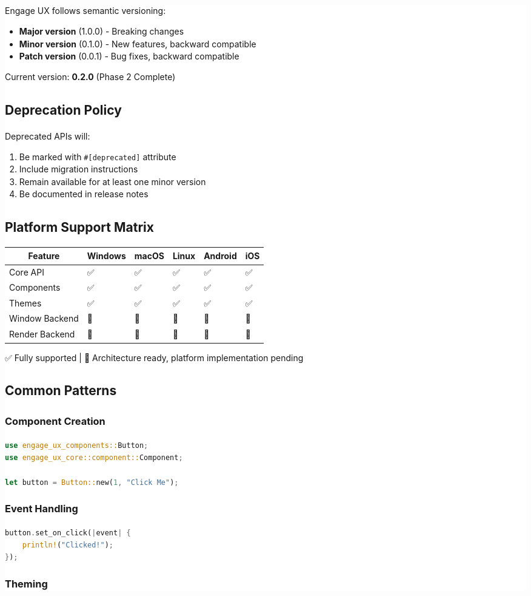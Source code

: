 Engage UX follows semantic versioning:

- **Major version** (1.0.0) - Breaking changes
- **Minor version** (0.1.0) - New features, backward compatible
- **Patch version** (0.0.1) - Bug fixes, backward compatible

Current version: **0.2.0** (Phase 2 Complete)

## Deprecation Policy

Deprecated APIs will:

1. Be marked with `#[deprecated]` attribute
2. Include migration instructions
3. Remain available for at least one minor version
4. Be documented in release notes

## Platform Support Matrix

| Feature | Windows | macOS | Linux | Android | iOS |
|---------|---------|-------|-------|---------|-----|
| Core API | ✅ | ✅ | ✅ | ✅ | ✅ |
| Components | ✅ | ✅ | ✅ | ✅ | ✅ |
| Themes | ✅ | ✅ | ✅ | ✅ | ✅ |
| Window Backend | 🚧 | 🚧 | 🚧 | 🚧 | 🚧 |
| Render Backend | 🚧 | 🚧 | 🚧 | 🚧 | 🚧 |

✅ Fully supported | 🚧 Architecture ready, platform implementation pending

## Common Patterns

### Component Creation

```rust
use engage_ux_components::Button;
use engage_ux_core::component::Component;

let button = Button::new(1, "Click Me");
```

### Event Handling

```rust
button.set_on_click(|event| {
    println!("Clicked!");
});
```

### Theming
